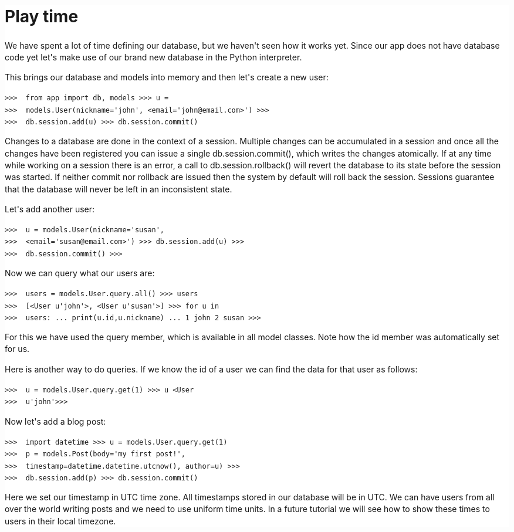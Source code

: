 Play time
=========

We have spent a lot of time defining our database, but we haven't seen
how it works yet. Since our app does not have database code yet let's
make use of our brand new database in the Python interpreter.

This brings our database and models into memory and then let's create a
new user:

	>>>  from app import db, models >>> u =
	>>>  models.User(nickname='john', <email='john@email.com>') >>>
	>>>  db.session.add(u) >>> db.session.commit()

Changes to a database are done in the context of a session. Multiple
changes can be accumulated in a session and once all the changes have
been registered you can issue a single db.session.commit(), which writes
the changes atomically. If at any time while working on a session there
is an error, a call to db.session.rollback() will revert the database to
its state before the session was started. If neither commit nor rollback
are issued then the system by default will roll back the session.
Sessions guarantee that the database will never be left in an
inconsistent state.

Let's add another user:

	>>>  u = models.User(nickname='susan',
	>>>  <email='susan@email.com>') >>> db.session.add(u) >>>
	>>>  db.session.commit() >>>

Now we can query what our users are:

	>>>  users = models.User.query.all() >>> users
	>>>  [<User u'john'>, <User u'susan'>] >>> for u in
	>>>  users: ... print(u.id,u.nickname) ... 1 john 2 susan >>>

For this we have used the query member, which is available in all model
classes. Note how the id member was automatically set for us.

Here is another way to do queries. If we know the id of a user we can
find the data for that user as follows:

	>>>  u = models.User.query.get(1) >>> u <User
	>>>  u'john'>>>

Now let's add a blog post:

	>>>  import datetime >>> u = models.User.query.get(1)
	>>>  p = models.Post(body='my first post!',
	>>>  timestamp=datetime.datetime.utcnow(), author=u) >>>
	>>>  db.session.add(p) >>> db.session.commit()

Here we set our timestamp in UTC time zone. All timestamps stored in our
database will be in UTC. We can have users from all over the world
writing posts and we need to use uniform time units. In a future
tutorial we will see how to show these times to users in their local
timezone.
